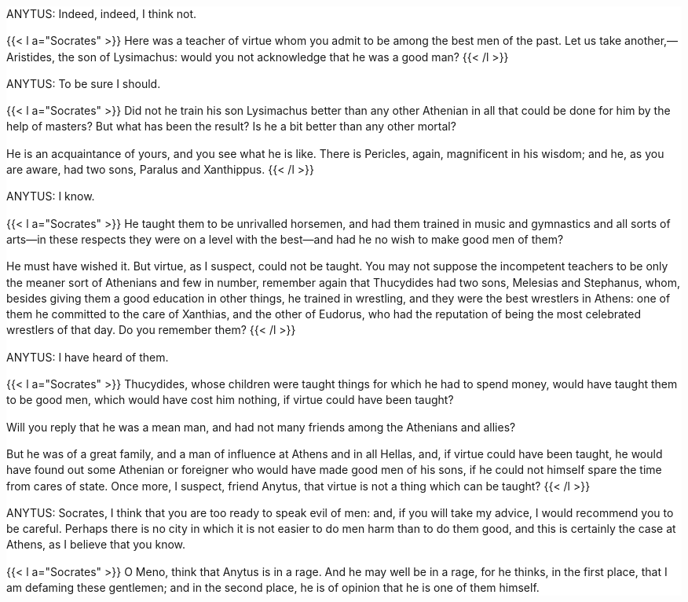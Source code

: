 
ANYTUS: Indeed, indeed, I think not.

{{< l a="Socrates" >}}
Here was a teacher of virtue whom you admit to be among the best men of the past. Let us take another,—Aristides, the son of Lysimachus: would you not acknowledge that he was a good man?
{{< /l >}}


ANYTUS: To be sure I should.

{{< l a="Socrates" >}}
Did not he train his son Lysimachus better than any other Athenian in all that could be done for him by the help of masters? But what has been the result? Is he a bit better than any other mortal? 

He is an acquaintance of yours, and you see what he is like. There is Pericles, again, magnificent in his wisdom; and he, as you are aware, had two sons, Paralus and Xanthippus.
{{< /l >}}


ANYTUS: I know.

{{< l a="Socrates" >}}
He taught them to be unrivalled horsemen, and had them trained in music and gymnastics and all sorts of arts—in these respects they were on a level with the best—and had he no wish to make good men of them?

He must have wished it. But virtue, as I suspect, could not be taught. You may not suppose the incompetent teachers to be only the meaner sort of Athenians and few in number, remember again that Thucydides had two sons, Melesias and Stephanus, whom, besides giving them a good education in other things, he trained in wrestling, and they were the best wrestlers in Athens: one of them he committed to the care of Xanthias, and the other of Eudorus, who had the reputation of being the most celebrated wrestlers of that day. Do you remember them?
{{< /l >}}


ANYTUS: I have heard of them.

{{< l a="Socrates" >}}
Thucydides, whose children were taught things for which he had to spend money, would have taught them to be good men, which would have cost him nothing, if virtue could have been taught? 

Will you reply that he was a mean man, and had not many friends among the Athenians and allies? 

But he was of a great family, and a man of influence at Athens and in all Hellas, and, if virtue could have been taught, he would have found out some Athenian or foreigner who would have made good men of his sons, if he could not himself spare the time from cares of state. Once more, I suspect, friend Anytus, that virtue is not a thing which can be taught?
{{< /l >}}


ANYTUS: Socrates, I think that you are too ready to speak evil of men: and, if you will take my advice, I would recommend you to be careful. Perhaps there is no city in which it is not easier to do men harm than to do them good, and this is certainly the case at Athens, as I believe that you know.

{{< l a="Socrates" >}}
O Meno, think that Anytus is in a rage. And he may well be in a rage, for he thinks, in the first place, that I am defaming these gentlemen; and in the second place, he is of opinion that he is one of them himself. 
